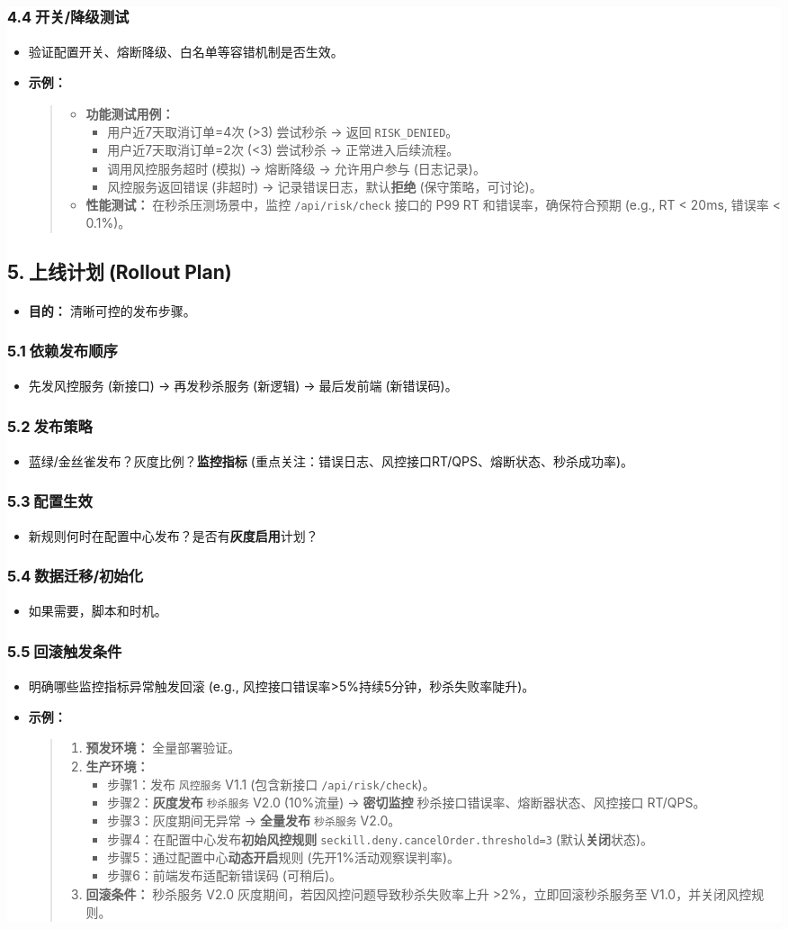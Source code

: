 ### 4.4 开关/降级测试
*   验证配置开关、熔断降级、白名单等容错机制是否生效。

*   **示例：**
    > *   **功能测试用例：**
    >     *   用户近7天取消订单=4次 (>3) 尝试秒杀 -> 返回 `RISK_DENIED`。
    >     *   用户近7天取消订单=2次 (<3) 尝试秒杀 -> 正常进入后续流程。
    >     *   调用风控服务超时 (模拟) -> 熔断降级 -> 允许用户参与 (日志记录)。
    >     *   风控服务返回错误 (非超时) -> 记录错误日志，默认**拒绝** (保守策略，可讨论)。
    > *   **性能测试：** 在秒杀压测场景中，监控 `/api/risk/check` 接口的 P99 RT 和错误率，确保符合预期 (e.g., RT < 20ms, 错误率 < 0.1%)。

## **5. 上线计划 (Rollout Plan)**
*   **目的：** 清晰可控的发布步骤。

### 5.1 依赖发布顺序
*   先发风控服务 (新接口) -> 再发秒杀服务 (新逻辑) -> 最后发前端 (新错误码)。

### 5.2 发布策略
*   蓝绿/金丝雀发布？灰度比例？**监控指标** (重点关注：错误日志、风控接口RT/QPS、熔断状态、秒杀成功率)。

### 5.3 配置生效
*   新规则何时在配置中心发布？是否有**灰度启用**计划？

### 5.4 数据迁移/初始化
*   如果需要，脚本和时机。

### 5.5 回滚触发条件
*   明确哪些监控指标异常触发回滚 (e.g., 风控接口错误率>5%持续5分钟，秒杀失败率陡升)。

*   **示例：**
    > 1.  **预发环境：** 全量部署验证。
    > 2.  **生产环境：**
    >     *   步骤1：发布 `风控服务` V1.1 (包含新接口 `/api/risk/check`)。
    >     *   步骤2：**灰度发布** `秒杀服务` V2.0 (10%流量) -> **密切监控** 秒杀接口错误率、熔断器状态、风控接口 RT/QPS。
    >     *   步骤3：灰度期间无异常 -> **全量发布** `秒杀服务` V2.0。
    >     *   步骤4：在配置中心发布**初始风控规则** `seckill.deny.cancelOrder.threshold=3` (默认**关闭**状态)。
    >     *   步骤5：通过配置中心**动态开启**规则 (先开1%活动观察误判率)。
    >     *   步骤6：前端发布适配新错误码 (可稍后)。
    > 3.  **回滚条件：** 秒杀服务 V2.0 灰度期间，若因风控问题导致秒杀失败率上升 >2%，立即回滚秒杀服务至 V1.0，并关闭风控规则。

